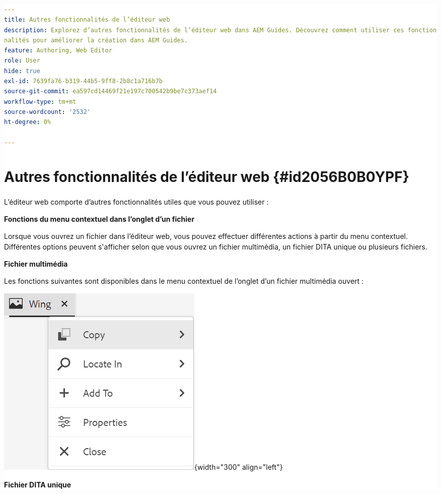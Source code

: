 ```yaml
---
title: Autres fonctionnalités de l’éditeur web
description: Explorez d’autres fonctionnalités de l’éditeur web dans AEM Guides. Découvrez comment utiliser ces fonctionnalités pour améliorer la création dans AEM Guides.
feature: Authoring, Web Editor
role: User
hide: true
exl-id: 7639fa76-b319-44b5-9ff8-2b8c1a716b7b
source-git-commit: ea597cd14469f21e197c700542b9be7c373aef14
workflow-type: tm+mt
source-wordcount: '2532'
ht-degree: 0%

---
```


# Autres fonctionnalités de l’éditeur web {#id2056B0B0YPF}

L’éditeur web comporte d’autres fonctionnalités utiles que vous pouvez utiliser :

**Fonctions du menu contextuel dans l’onglet d’un fichier**

Lorsque vous ouvrez un fichier dans l’éditeur web, vous pouvez effectuer différentes actions à partir du menu contextuel. Différentes options peuvent s&#39;afficher selon que vous ouvrez un fichier multimédia, un fichier DITA unique ou plusieurs fichiers.

**Fichier multimédia**

Les fonctions suivantes sont disponibles dans le menu contextuel de l’onglet d’un fichier multimédia ouvert :

![](images/media-file-context-menu.png){width="300" align="left"}

**Fichier DITA unique**
